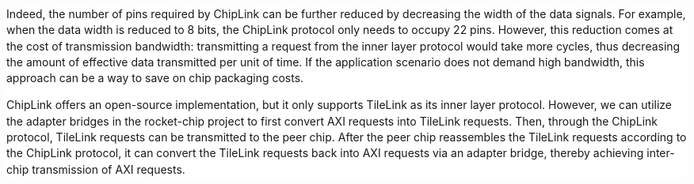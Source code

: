 Indeed, the number of pins required by ChipLink can be further reduced by decreasing the width of the data signals. For example, when the data width is reduced to 8 bits, the ChipLink protocol only needs to occupy 22 pins. However, this reduction comes at the cost of transmission bandwidth: transmitting a request from the inner layer protocol would take more cycles, thus decreasing the amount of effective data transmitted per unit of time. If the application scenario does not demand high bandwidth, this approach can be a way to save on chip packaging costs.

ChipLink offers an open-source implementation, but it only supports TileLink as its inner layer protocol. However, we can utilize the adapter bridges in the rocket-chip project to first convert AXI requests into TileLink requests. Then, through the ChipLink protocol, TileLink requests can be transmitted to the peer chip. After the peer chip reassembles the TileLink requests according to the ChipLink protocol, it can convert the TileLink requests back into AXI requests via an adapter bridge, thereby achieving inter-chip transmission of AXI requests.

